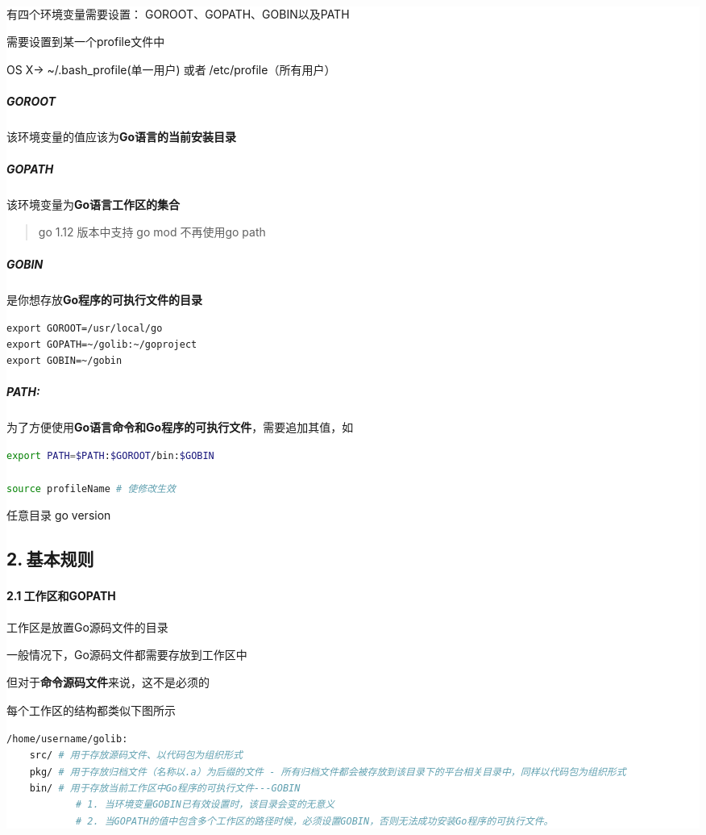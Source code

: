 有四个环境变量需要设置： GOROOT、GOPATH、GOBIN以及PATH

需要设置到某一个profile文件中

OS X->  ~/.bash_profile(单一用户) 或者 /etc/profile（所有用户）

##### GOROOT

该环境变量的值应该为**Go语言的当前安装目录**

##### GOPATH

该环境变量为**Go语言工作区的集合**

> go 1.12 版本中支持 go mod 不再使用go path

##### GOBIN

是你想存放**Go程序的可执行文件的目录**

```shell
export GOROOT=/usr/local/go
export GOPATH=~/golib:~/goproject
export GOBIN=~/gobin
```

##### PATH:

为了方便使用**Go语言命令和Go程序的可执行文件**，需要追加其值，如

```sh
export PATH=$PATH:$GOROOT/bin:$GOBIN

source profileName # 使修改生效
```



任意目录 go version



## 2. 基本规则

#### 2.1 工作区和GOPATH

工作区是放置Go源码文件的目录

一般情况下，Go源码文件都需要存放到工作区中

但对于**命令源码文件**来说，这不是必须的

每个工作区的结构都类似下图所示

```sh
/home/username/golib:
	src/ # 用于存放源码文件、以代码包为组织形式
	pkg/ # 用于存放归档文件（名称以.a）为后缀的文件 - 所有归档文件都会被存放到该目录下的平台相关目录中，同样以代码包为组织形式
	bin/ # 用于存放当前工作区中Go程序的可执行文件---GOBIN
			# 1. 当环境变量GOBIN已有效设置时，该目录会变的无意义
			# 2. 当GOPATH的值中包含多个工作区的路径时候，必须设置GOBIN，否则无法成功安装Go程序的可执行文件。
```

